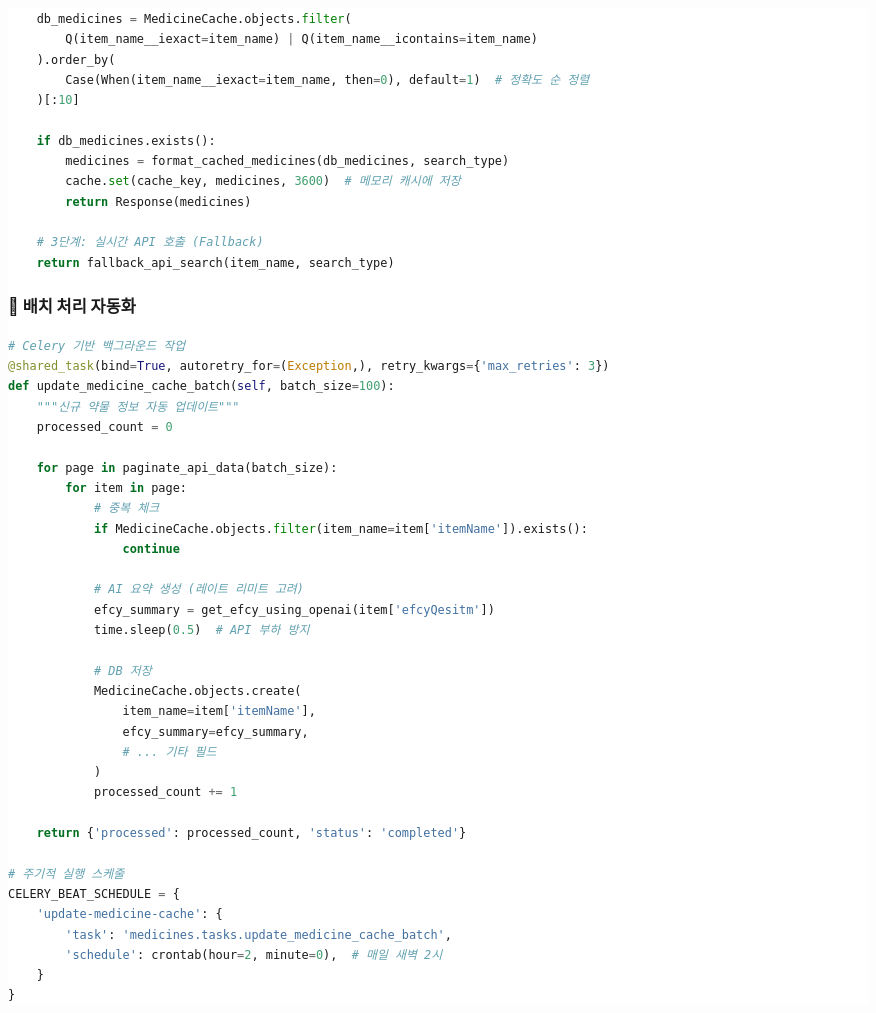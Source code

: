 ```python
    db_medicines = MedicineCache.objects.filter(
        Q(item_name__iexact=item_name) | Q(item_name__icontains=item_name)
    ).order_by(
        Case(When(item_name__iexact=item_name, then=0), default=1)  # 정확도 순 정렬
    )[:10]
    
    if db_medicines.exists():
        medicines = format_cached_medicines(db_medicines, search_type)
        cache.set(cache_key, medicines, 3600)  # 메모리 캐시에 저장
        return Response(medicines)
    
    # 3단계: 실시간 API 호출 (Fallback)
    return fallback_api_search(item_name, search_type)
```

### 🔄 **배치 처리 자동화**

```python
# Celery 기반 백그라운드 작업
@shared_task(bind=True, autoretry_for=(Exception,), retry_kwargs={'max_retries': 3})
def update_medicine_cache_batch(self, batch_size=100):
    """신규 약물 정보 자동 업데이트"""
    processed_count = 0
    
    for page in paginate_api_data(batch_size):
        for item in page:
            # 중복 체크
            if MedicineCache.objects.filter(item_name=item['itemName']).exists():
                continue
                
            # AI 요약 생성 (레이트 리미트 고려)
            efcy_summary = get_efcy_using_openai(item['efcyQesitm'])
            time.sleep(0.5)  # API 부하 방지
            
            # DB 저장
            MedicineCache.objects.create(
                item_name=item['itemName'],
                efcy_summary=efcy_summary,
                # ... 기타 필드
            )
            processed_count += 1
    
    return {'processed': processed_count, 'status': 'completed'}

# 주기적 실행 스케줄
CELERY_BEAT_SCHEDULE = {
    'update-medicine-cache': {
        'task': 'medicines.tasks.update_medicine_cache_batch',
        'schedule': crontab(hour=2, minute=0),  # 매일 새벽 2시
    }
}
```
